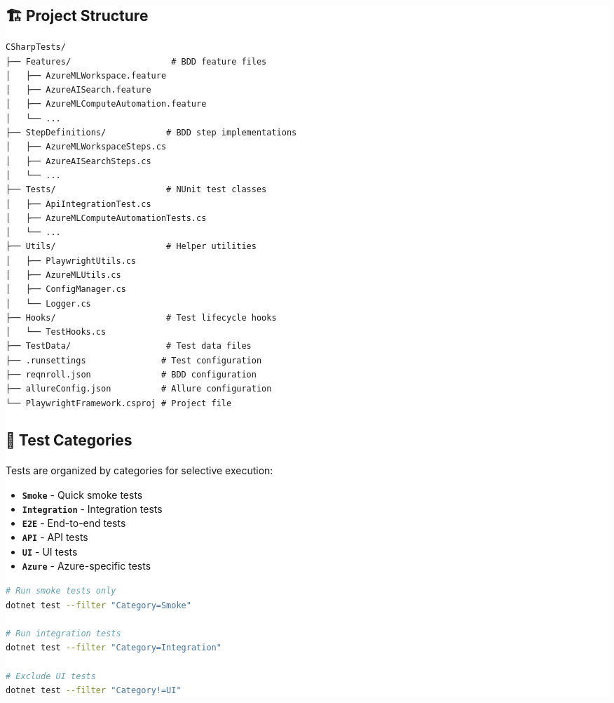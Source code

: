 ## 🏗️ Project Structure

```
CSharpTests/
├── Features/                    # BDD feature files
│   ├── AzureMLWorkspace.feature
│   ├── AzureAISearch.feature
│   ├── AzureMLComputeAutomation.feature
│   └── ...
├── StepDefinitions/            # BDD step implementations
│   ├── AzureMLWorkspaceSteps.cs
│   ├── AzureAISearchSteps.cs
│   └── ...
├── Tests/                      # NUnit test classes
│   ├── ApiIntegrationTest.cs
│   ├── AzureMLComputeAutomationTests.cs
│   └── ...
├── Utils/                      # Helper utilities
│   ├── PlaywrightUtils.cs
│   ├── AzureMLUtils.cs
│   ├── ConfigManager.cs
│   └── Logger.cs
├── Hooks/                      # Test lifecycle hooks
│   └── TestHooks.cs
├── TestData/                   # Test data files
├── .runsettings               # Test configuration
├── reqnroll.json              # BDD configuration
├── allureConfig.json          # Allure configuration
└── PlaywrightFramework.csproj # Project file
```

## 🧪 Test Categories

Tests are organized by categories for selective execution:

- **`Smoke`** - Quick smoke tests
- **`Integration`** - Integration tests
- **`E2E`** - End-to-end tests
- **`API`** - API tests
- **`UI`** - UI tests
- **`Azure`** - Azure-specific tests

```bash
# Run smoke tests only
dotnet test --filter "Category=Smoke"

# Run integration tests
dotnet test --filter "Category=Integration"

# Exclude UI tests
dotnet test --filter "Category!=UI"
```
